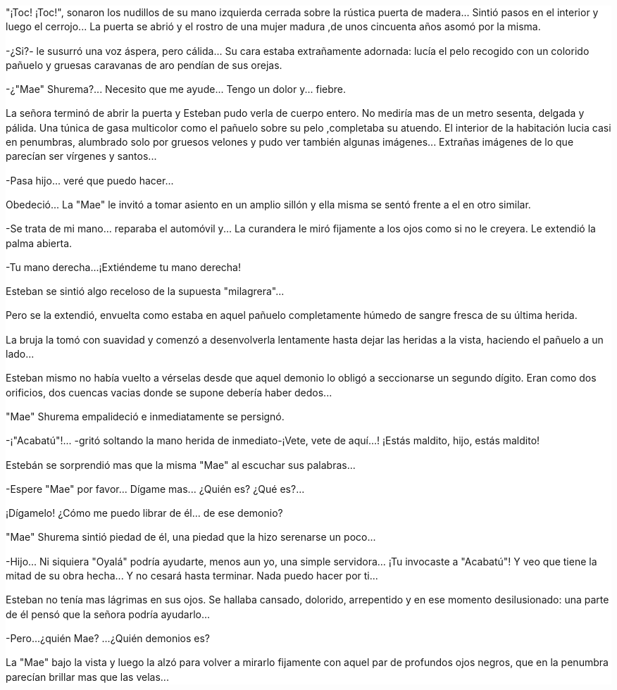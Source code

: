 "¡Toc! ¡Toc!", sonaron los nudillos de su mano izquierda cerrada sobre la rústica puerta de madera... Sintió pasos en el interior y luego el cerrojo... La puerta se abrió y el rostro de una mujer madura ,de unos cincuenta años asomó por la misma.

-¿Si?- le susurró una voz áspera, pero cálida... Su cara estaba extrañamente adornada: lucía el pelo recogido con un colorido pañuelo y gruesas caravanas de aro pendían de sus orejas.

-¿"Mae" Shurema?... Necesito que me ayude... Tengo un dolor y... fiebre.

La señora terminó de abrir la puerta y Esteban pudo verla de cuerpo entero. No mediría mas de un metro sesenta, delgada y pálida. Una túnica de gasa multicolor como el pañuelo sobre su pelo ,completaba su atuendo. El interior de la habitación lucia casi en penumbras, alumbrado solo por gruesos velones y pudo ver también algunas imágenes... Extrañas imágenes de lo que parecían ser vírgenes y santos...

-Pasa hijo... veré que puedo hacer...

Obedeció... La "Mae" le invitó a tomar asiento en un amplio sillón y ella misma se sentó frente a el en otro similar.

-Se trata de mi mano... reparaba el automóvil y... La curandera le miró fijamente a los ojos como si no le creyera. Le extendió la palma abierta.

-Tu mano derecha...¡Extiéndeme tu mano derecha!

Esteban se sintió algo receloso de la supuesta "milagrera"... 

Pero se la extendió, envuelta como estaba en aquel pañuelo completamente húmedo de sangre fresca de su última herida.

La bruja la tomó con suavidad y comenzó a desenvolverla lentamente hasta dejar las heridas a la vista, haciendo el pañuelo a un lado... 

Esteban mismo no había vuelto a vérselas desde que aquel demonio lo obligó a seccionarse un segundo dígito. Eran como dos orificios, dos cuencas vacias donde se supone debería haber dedos...

"Mae" Shurema empalideció e inmediatamente se persignó.

-¡"Acabatú"!... -gritó soltando la mano herida de inmediato-¡Vete, vete de aquí...! ¡Estás maldito, hijo, estás maldito!

Estebán se sorprendió mas que la misma "Mae" al escuchar sus palabras...

-Espere "Mae" por favor... Dígame mas... ¿Quién es? ¿Qué es?...

¡Dígamelo! ¿Cómo me puedo librar de él... de ese demonio?

"Mae" Shurema sintió piedad de él, una piedad que la hizo serenarse un poco...

-Hijo... Ni siquiera "Oyalá" podría ayudarte, menos aun yo, una simple servidora... ¡Tu invocaste a "Acabatú"! Y veo que tiene la mitad de su obra hecha... Y no cesará hasta terminar. Nada puedo hacer por ti...

Esteban no tenía mas lágrimas en sus ojos. Se hallaba cansado, dolorido, arrepentido y en ese momento desilusionado: una parte de él pensó que la señora podría ayudarlo...

-Pero...¿quién Mae? ...¿Quién demonios es?

La "Mae" bajo la vista y luego la alzó para volver a mirarlo fijamente con aquel par de profundos ojos negros, que en la penumbra parecían brillar mas que las velas...

